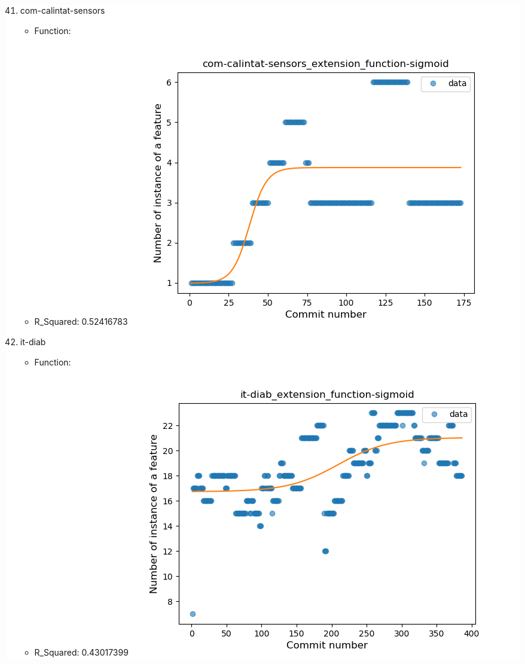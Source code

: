 41. com-calintat-sensors

	*  Function: ![equation](http://latex.codecogs.com/svg.latex?%5Cfrac%7B2.885147%7D%7B1%20&plus;%20%5Cepsilon%5E%28-0.182768%28x%20-38.236429%29%29%7D%20&plus;%200.987056)
	* R_Squared: 0.52416783
 ![com-calintat-sensorsextension_function](../plots/com-calintat-sensors_extension_function_T7.png)

42. it-diab

	*  Function: ![equation](http://latex.codecogs.com/svg.latex?%5Cfrac%7B4.3093%7D%7B1%20&plus;%20%5Cepsilon%5E%28-0.028123%28x%20-209.26948%29%29%7D%20&plus;%2016.737427)
	* R_Squared: 0.43017399
 ![it-diabextension_function](../plots/it-diab_extension_function_T7.png)
